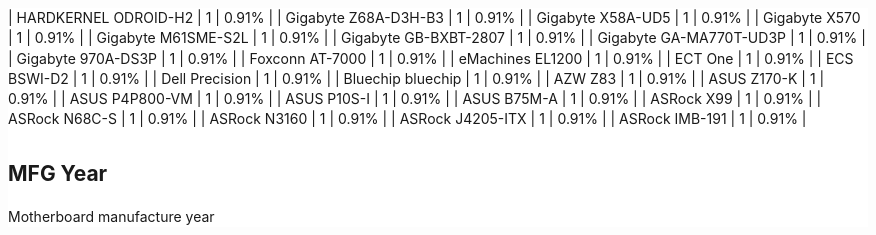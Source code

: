 | HARDKERNEL ODROID-H2        | 1        | 0.91%   |
| Gigabyte Z68A-D3H-B3        | 1        | 0.91%   |
| Gigabyte X58A-UD5           | 1        | 0.91%   |
| Gigabyte X570               | 1        | 0.91%   |
| Gigabyte M61SME-S2L         | 1        | 0.91%   |
| Gigabyte GB-BXBT-2807       | 1        | 0.91%   |
| Gigabyte GA-MA770T-UD3P     | 1        | 0.91%   |
| Gigabyte 970A-DS3P          | 1        | 0.91%   |
| Foxconn AT-7000             | 1        | 0.91%   |
| eMachines EL1200            | 1        | 0.91%   |
| ECT One                     | 1        | 0.91%   |
| ECS BSWI-D2                 | 1        | 0.91%   |
| Dell Precision              | 1        | 0.91%   |
| Bluechip bluechip           | 1        | 0.91%   |
| AZW Z83                     | 1        | 0.91%   |
| ASUS Z170-K                 | 1        | 0.91%   |
| ASUS P4P800-VM              | 1        | 0.91%   |
| ASUS P10S-I                 | 1        | 0.91%   |
| ASUS B75M-A                 | 1        | 0.91%   |
| ASRock X99                  | 1        | 0.91%   |
| ASRock N68C-S               | 1        | 0.91%   |
| ASRock N3160                | 1        | 0.91%   |
| ASRock J4205-ITX            | 1        | 0.91%   |
| ASRock IMB-191              | 1        | 0.91%   |

MFG Year
--------

Motherboard manufacture year
